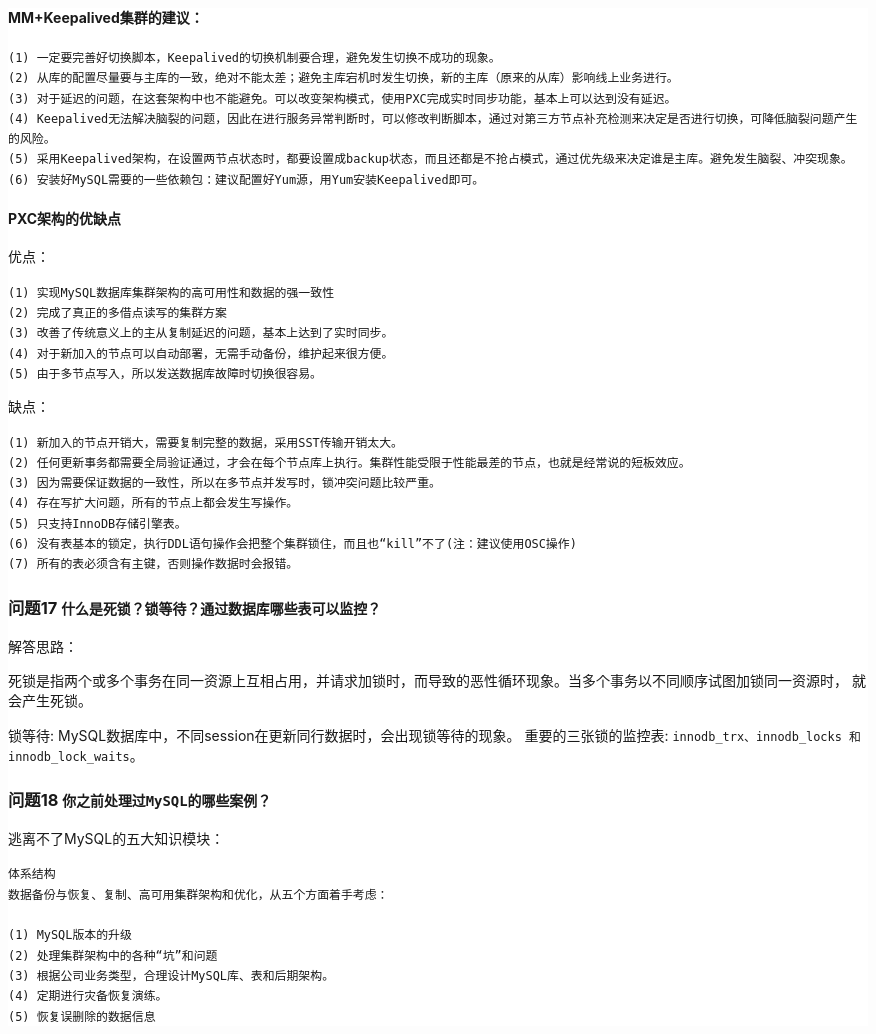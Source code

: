 #### MM+Keepalived集群的建议：
``` 
(1) 一定要完善好切换脚本，Keepalived的切换机制要合理，避免发生切换不成功的现象。
(2) 从库的配置尽量要与主库的一致，绝对不能太差；避免主库宕机时发生切换，新的主库（原来的从库）影响线上业务进行。
(3) 对于延迟的问题，在这套架构中也不能避免。可以改变架构模式，使用PXC完成实时同步功能，基本上可以达到没有延迟。
(4) Keepalived无法解决脑裂的问题，因此在进行服务异常判断时，可以修改判断脚本，通过对第三方节点补充检测来决定是否进行切换，可降低脑裂问题产生的风险。
(5) 采用Keepalived架构，在设置两节点状态时，都要设置成backup状态，而且还都是不抢占模式，通过优先级来决定谁是主库。避免发生脑裂、冲突现象。
(6) 安装好MySQL需要的一些依赖包：建议配置好Yum源，用Yum安装Keepalived即可。
```

#### PXC架构的优缺点
优点：
``` 
(1) 实现MySQL数据库集群架构的高可用性和数据的强一致性
(2) 完成了真正的多借点读写的集群方案
(3) 改善了传统意义上的主从复制延迟的问题，基本上达到了实时同步。
(4) 对于新加入的节点可以自动部署，无需手动备份，维护起来很方便。
(5) 由于多节点写入，所以发送数据库故障时切换很容易。
```

缺点：
``` 
(1) 新加入的节点开销大，需要复制完整的数据，采用SST传输开销太大。
(2) 任何更新事务都需要全局验证通过，才会在每个节点库上执行。集群性能受限于性能最差的节点，也就是经常说的短板效应。
(3) 因为需要保证数据的一致性，所以在多节点并发写时，锁冲突问题比较严重。
(4) 存在写扩大问题，所有的节点上都会发生写操作。
(5) 只支持InnoDB存储引擎表。
(6) 没有表基本的锁定，执行DDL语句操作会把整个集群锁住，而且也“kill”不了(注：建议使用OSC操作)
(7) 所有的表必须含有主键，否则操作数据时会报错。
```

### 问题17 `什么是死锁？锁等待？通过数据库哪些表可以监控？`

解答思路：

死锁是指两个或多个事务在同一资源上互相占用，并请求加锁时，而导致的恶性循环现象。当多个事务以不同顺序试图加锁同一资源时，
就会产生死锁。

锁等待: MySQL数据库中，不同session在更新同行数据时，会出现锁等待的现象。
重要的三张锁的监控表: `innodb_trx、innodb_locks 和 innodb_lock_waits`。


### 问题18 `你之前处理过MySQL的哪些案例？`
逃离不了MySQL的五大知识模块：
``` 
体系结构
数据备份与恢复、复制、高可用集群架构和优化，从五个方面着手考虑：

(1) MySQL版本的升级
(2) 处理集群架构中的各种“坑”和问题
(3) 根据公司业务类型，合理设计MySQL库、表和后期架构。
(4) 定期进行灾备恢复演练。
(5) 恢复误删除的数据信息
```

